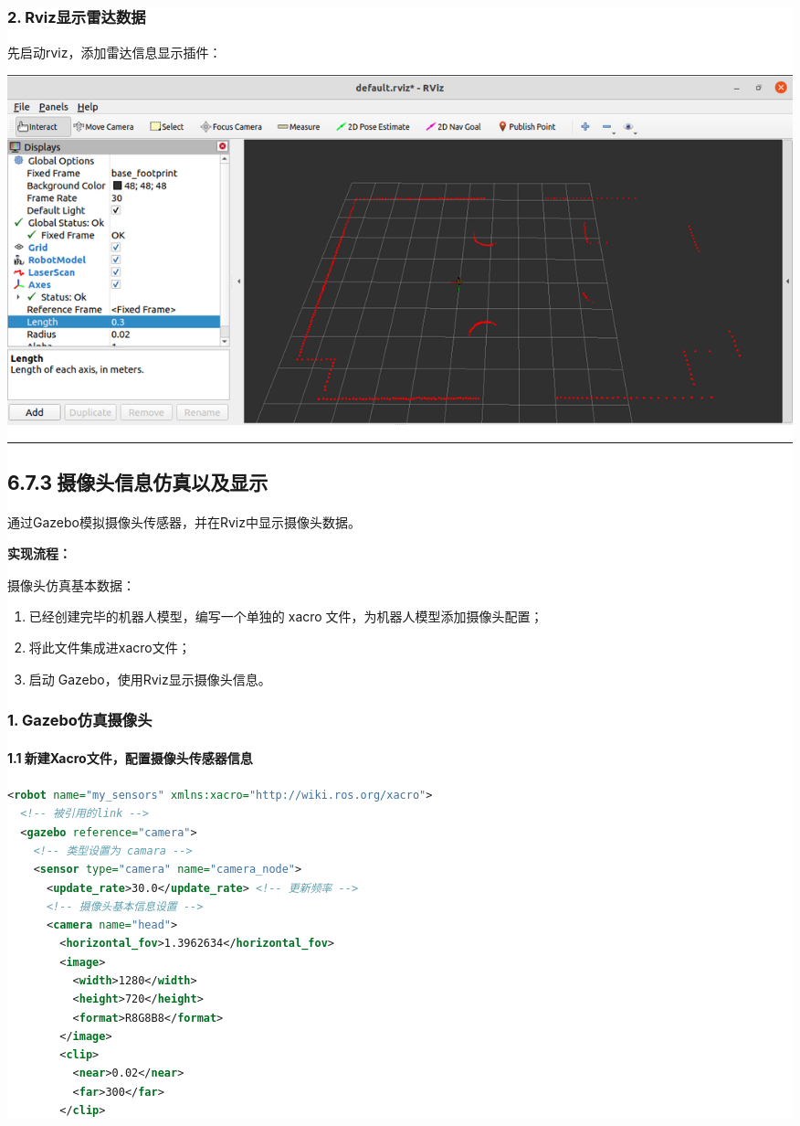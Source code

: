 ### 2. Rviz显示雷达数据

先启动rviz，添加雷达信息显示插件：

<div align="center">
    <img src="./image/雷达仿真2.png" />
</div>

---

## 6.7.3 摄像头信息仿真以及显示

通过Gazebo模拟摄像头传感器，并在Rviz中显示摄像头数据。

<B>实现流程：</B>

摄像头仿真基本数据：

1. 已经创建完毕的机器人模型，编写一个单独的 xacro 文件，为机器人模型添加摄像头配置；

2. 将此文件集成进xacro文件；

3. 启动 Gazebo，使用Rviz显示摄像头信息。

### 1. Gazebo仿真摄像头

#### 1.1 新建Xacro文件，配置摄像头传感器信息

```xml
<robot name="my_sensors" xmlns:xacro="http://wiki.ros.org/xacro">
  <!-- 被引用的link -->
  <gazebo reference="camera">
    <!-- 类型设置为 camara -->
    <sensor type="camera" name="camera_node">
      <update_rate>30.0</update_rate> <!-- 更新频率 -->
      <!-- 摄像头基本信息设置 -->
      <camera name="head">
        <horizontal_fov>1.3962634</horizontal_fov>
        <image>
          <width>1280</width>
          <height>720</height>
          <format>R8G8B8</format>
        </image>
        <clip>
          <near>0.02</near>
          <far>300</far>
        </clip>
```